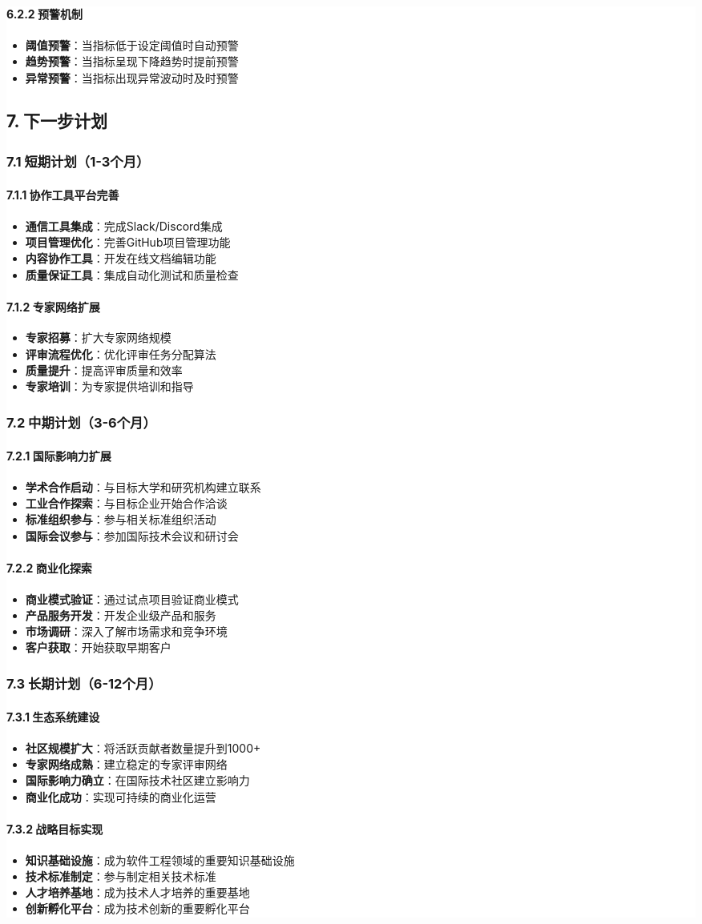 #### 6.2.2 预警机制

- **阈值预警**：当指标低于设定阈值时自动预警
- **趋势预警**：当指标呈现下降趋势时提前预警
- **异常预警**：当指标出现异常波动时及时预警

## 7. 下一步计划

### 7.1 短期计划（1-3个月）

#### 7.1.1 协作工具平台完善

- **通信工具集成**：完成Slack/Discord集成
- **项目管理优化**：完善GitHub项目管理功能
- **内容协作工具**：开发在线文档编辑功能
- **质量保证工具**：集成自动化测试和质量检查

#### 7.1.2 专家网络扩展

- **专家招募**：扩大专家网络规模
- **评审流程优化**：优化评审任务分配算法
- **质量提升**：提高评审质量和效率
- **专家培训**：为专家提供培训和指导

### 7.2 中期计划（3-6个月）

#### 7.2.1 国际影响力扩展

- **学术合作启动**：与目标大学和研究机构建立联系
- **工业合作探索**：与目标企业开始合作洽谈
- **标准组织参与**：参与相关标准组织活动
- **国际会议参与**：参加国际技术会议和研讨会

#### 7.2.2 商业化探索

- **商业模式验证**：通过试点项目验证商业模式
- **产品服务开发**：开发企业级产品和服务
- **市场调研**：深入了解市场需求和竞争环境
- **客户获取**：开始获取早期客户

### 7.3 长期计划（6-12个月）

#### 7.3.1 生态系统建设

- **社区规模扩大**：将活跃贡献者数量提升到1000+
- **专家网络成熟**：建立稳定的专家评审网络
- **国际影响力确立**：在国际技术社区建立影响力
- **商业化成功**：实现可持续的商业化运营

#### 7.3.2 战略目标实现

- **知识基础设施**：成为软件工程领域的重要知识基础设施
- **技术标准制定**：参与制定相关技术标准
- **人才培养基地**：成为技术人才培养的重要基地
- **创新孵化平台**：成为技术创新的重要孵化平台
